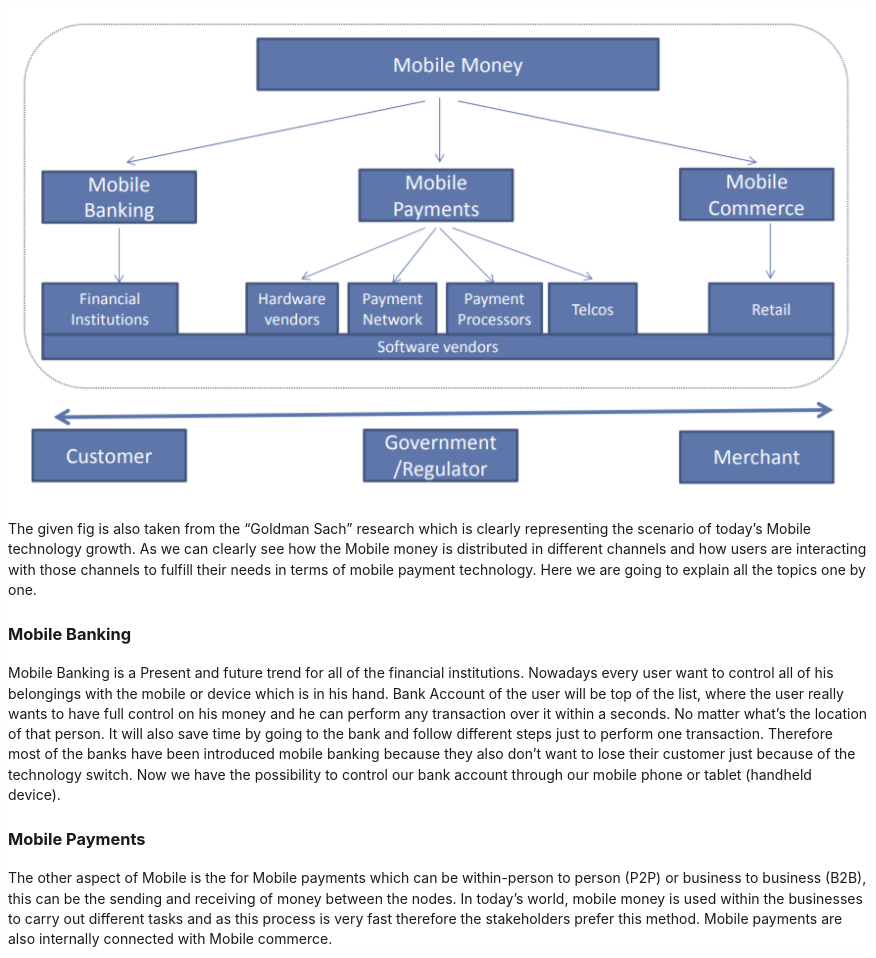 ![image](images/mobile.PNG)

The given fig is also taken from the “Goldman Sach” research which is
clearly representing the scenario of today’s Mobile technology growth.
As we can clearly see how the Mobile money is distributed in
different channels and how users are interacting with those channels to
fulfill their needs in terms of mobile payment technology. Here we are
going to explain all the topics one by one.

### Mobile Banking

Mobile Banking is a Present and future trend for all of the financial
institutions. Nowadays every user want to control all of his
belongings with the mobile or device which is in his hand. Bank Account
of the user will be top of the list, where the user really wants to have
full control on his money and he can perform any transaction over it
within a seconds. No matter what’s the location of that person. It will
also save time by going to the bank and follow different steps just to
perform one transaction. Therefore most of the banks have been
introduced mobile banking because they also don’t want to lose
their customer just because of the technology switch. Now we have the
possibility to control our bank account through our mobile phone or
tablet (handheld device).

### Mobile Payments

The other aspect of Mobile is the for Mobile payments which can be
within-person to person (P2P) or business to business (B2B), this can be
the sending and receiving of money between the nodes. In today’s world,
mobile money is used within the businesses to carry out different tasks
and as this process is very fast therefore the stakeholders prefer this
method. Mobile payments are also internally connected with Mobile
commerce.
